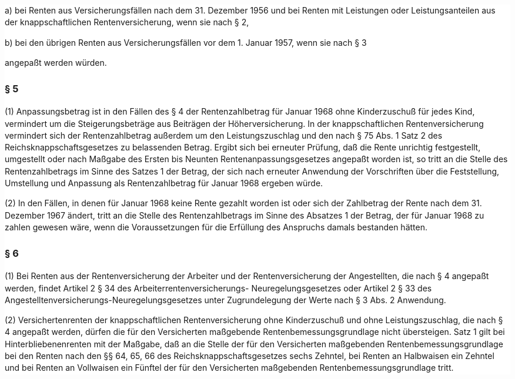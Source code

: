 a)  bei Renten aus Versicherungsfällen nach dem 31. Dezember 1956 und bei
    Renten mit Leistungen oder Leistungsanteilen aus der knappschaftlichen
    Rentenversicherung, wenn sie nach § 2,


b)  bei den übrigen Renten aus Versicherungsfällen vor dem 1. Januar 1957,
    wenn sie nach § 3



angepaßt werden würden.


### § 5

(1) Anpassungsbetrag ist in den Fällen des § 4 der Rentenzahlbetrag
für Januar 1968 ohne Kinderzuschuß für jedes Kind, vermindert um die
Steigerungsbeträge aus Beiträgen der Höherversicherung. In der
knappschaftlichen Rentenversicherung vermindert sich der
Rentenzahlbetrag außerdem um den Leistungszuschlag und den nach § 75
Abs. 1 Satz 2 des Reichsknappschaftsgesetzes zu belassenden Betrag.
Ergibt sich bei erneuter Prüfung, daß die Rente unrichtig
festgestellt, umgestellt oder nach Maßgabe des Ersten bis Neunten
Rentenanpassungsgesetzes angepaßt worden ist, so tritt an die Stelle
des Rentenzahlbetrags im Sinne des Satzes 1 der Betrag, der sich nach
erneuter Anwendung der Vorschriften über die Feststellung, Umstellung
und Anpassung als Rentenzahlbetrag für Januar 1968 ergeben würde.

(2) In den Fällen, in denen für Januar 1968 keine Rente gezahlt worden
ist oder sich der Zahlbetrag der Rente nach dem 31. Dezember 1967
ändert, tritt an die Stelle des Rentenzahlbetrags im Sinne des
Absatzes 1 der Betrag, der für Januar 1968 zu zahlen gewesen wäre,
wenn die Voraussetzungen für die Erfüllung des Anspruchs damals
bestanden hätten.


### § 6

(1) Bei Renten aus der Rentenversicherung der Arbeiter und der
Rentenversicherung der Angestellten, die nach § 4 angepaßt werden,
findet Artikel 2 § 34 des Arbeiterrentenversicherungs-
Neuregelungsgesetzes oder Artikel 2 § 33 des
Angestelltenversicherungs-Neuregelungsgesetzes unter Zugrundelegung
der Werte nach § 3 Abs. 2 Anwendung.

(2) Versichertenrenten der knappschaftlichen Rentenversicherung ohne
Kinderzuschuß und ohne Leistungszuschlag, die nach § 4 angepaßt
werden, dürfen die für den Versicherten maßgebende
Rentenbemessungsgrundlage nicht übersteigen. Satz 1 gilt bei
Hinterbliebenenrenten mit der Maßgabe, daß an die Stelle der für den
Versicherten maßgebenden Rentenbemessungsgrundlage bei den Renten nach
den §§ 64, 65, 66 des Reichsknappschaftsgesetzes sechs Zehntel, bei
Renten an Halbwaisen ein Zehntel und bei Renten an Vollwaisen ein
Fünftel der für den Versicherten maßgebenden Rentenbemessungsgrundlage
tritt.

